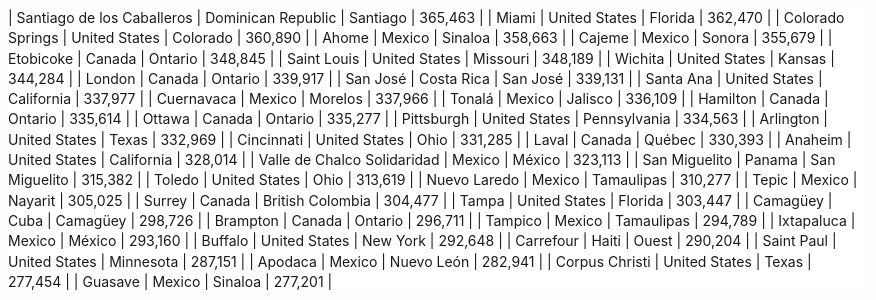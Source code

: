 | Santiago de los Caballeros | Dominican Republic | Santiago | 365,463 |
| Miami | United States | Florida | 362,470 |
| Colorado Springs | United States | Colorado | 360,890 |
| Ahome | Mexico | Sinaloa | 358,663 |
| Cajeme | Mexico | Sonora | 355,679 |
| Etobicoke | Canada | Ontario | 348,845 |
| Saint Louis | United States | Missouri | 348,189 |
| Wichita | United States | Kansas | 344,284 |
| London | Canada | Ontario | 339,917 |
| San José | Costa Rica | San José | 339,131 |
| Santa Ana | United States | California | 337,977 |
| Cuernavaca | Mexico | Morelos | 337,966 |
| Tonalá | Mexico | Jalisco | 336,109 |
| Hamilton | Canada | Ontario | 335,614 |
| Ottawa | Canada | Ontario | 335,277 |
| Pittsburgh | United States | Pennsylvania | 334,563 |
| Arlington | United States | Texas | 332,969 |
| Cincinnati | United States | Ohio | 331,285 |
| Laval | Canada | Québec | 330,393 |
| Anaheim | United States | California | 328,014 |
| Valle de Chalco Solidaridad | Mexico | México | 323,113 |
| San Miguelito | Panama | San Miguelito | 315,382 |
| Toledo | United States | Ohio | 313,619 |
| Nuevo Laredo | Mexico | Tamaulipas | 310,277 |
| Tepic | Mexico | Nayarit | 305,025 |
| Surrey | Canada | British Colombia | 304,477 |
| Tampa | United States | Florida | 303,447 |
| Camagüey | Cuba | Camagüey | 298,726 |
| Brampton | Canada | Ontario | 296,711 |
| Tampico | Mexico | Tamaulipas | 294,789 |
| Ixtapaluca | Mexico | México | 293,160 |
| Buffalo | United States | New York | 292,648 |
| Carrefour | Haiti | Ouest | 290,204 |
| Saint Paul | United States | Minnesota | 287,151 |
| Apodaca | Mexico | Nuevo León | 282,941 |
| Corpus Christi | United States | Texas | 277,454 |
| Guasave | Mexico | Sinaloa | 277,201 |